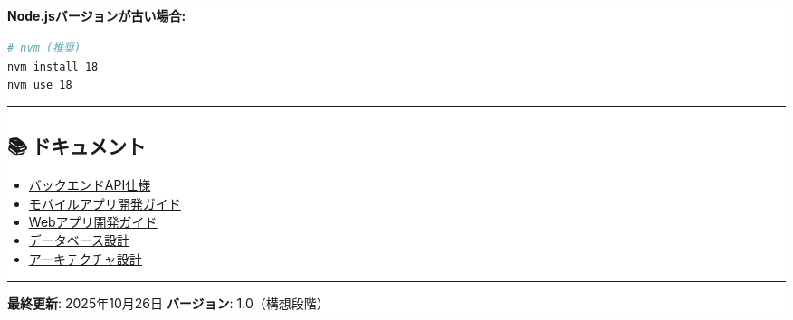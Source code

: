 **Node.jsバージョンが古い場合:**
```bash
# nvm (推奨)
nvm install 18
nvm use 18
```

---

## 📚 ドキュメント

- [バックエンドAPI仕様](./backend/README.md)
- [モバイルアプリ開発ガイド](./mobile/README.md)
- [Webアプリ開発ガイド](./web/README.md)
- [データベース設計](./docs/database/)
- [アーキテクチャ設計](./docs/architecture/)

---

**最終更新**: 2025年10月26日
**バージョン**: 1.0（構想段階）
